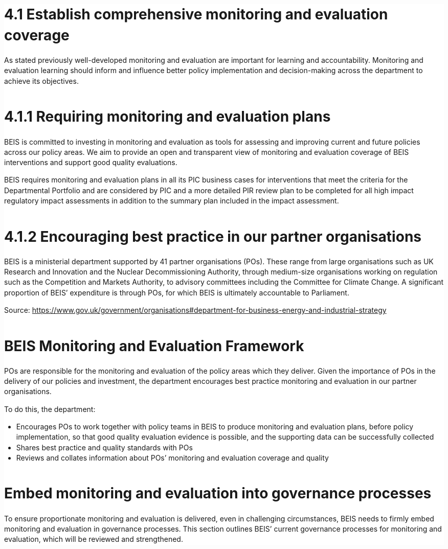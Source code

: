 # 4.1 Establish comprehensive monitoring and evaluation coverage

As stated previously well-developed monitoring and evaluation are important for learning and accountability. Monitoring and evaluation learning should inform and influence better policy implementation and decision-making across the department to achieve its objectives.

# 4.1.1 Requiring monitoring and evaluation plans

BEIS is committed to investing in monitoring and evaluation as tools for assessing and improving current and future policies across our policy areas. We aim to provide an open and transparent view of monitoring and evaluation coverage of BEIS interventions and support good quality evaluations.

BEIS requires monitoring and evaluation plans in all its PIC business cases for interventions that meet the criteria for the Departmental Portfolio and are considered by PIC and a more detailed PIR review plan to be completed for all high impact regulatory impact assessments in addition to the summary plan included in the impact assessment.

# 4.1.2 Encouraging best practice in our partner organisations

BEIS is a ministerial department supported by 41 partner organisations (POs). These range from large organisations such as UK Research and Innovation and the Nuclear Decommissioning Authority, through medium-size organisations working on regulation such as the Competition and Markets Authority, to advisory committees including the Committee for Climate Change. A significant proportion of BEIS’ expenditure is through POs, for which BEIS is ultimately accountable to Parliament.

Source: https://www.gov.uk/government/organisations#department-for-business-energy-and-industrial-strategy

# BEIS Monitoring and Evaluation Framework

POs are responsible for the monitoring and evaluation of the policy areas which they deliver. Given the importance of POs in the delivery of our policies and investment, the department encourages best practice monitoring and evaluation in our partner organisations.

To do this, the department:

- Encourages POs to work together with policy teams in BEIS to produce monitoring and evaluation plans, before policy implementation, so that good quality evaluation evidence is possible, and the supporting data can be successfully collected
- Shares best practice and quality standards with POs
- Reviews and collates information about POs’ monitoring and evaluation coverage and quality

# Embed monitoring and evaluation into governance processes

To ensure proportionate monitoring and evaluation is delivered, even in challenging circumstances, BEIS needs to firmly embed monitoring and evaluation in governance processes. This section outlines BEIS’ current governance processes for monitoring and evaluation, which will be reviewed and strengthened.
